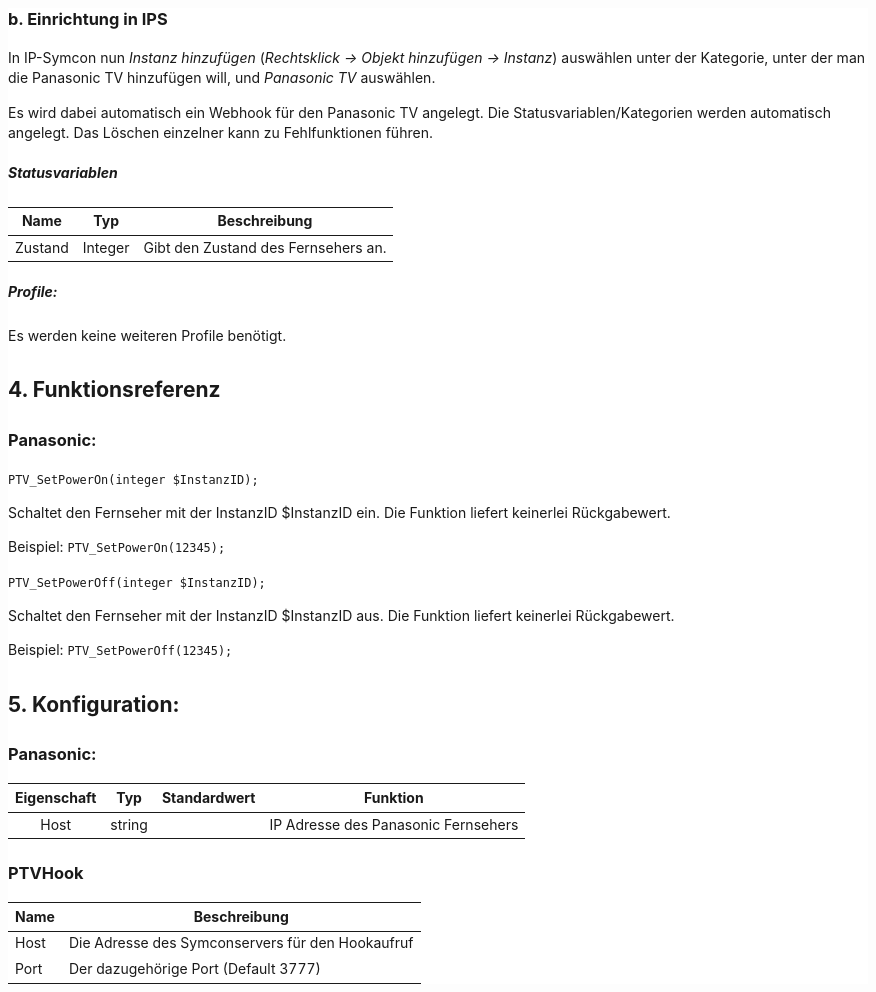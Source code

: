 ### b. Einrichtung in IPS
	
In IP-Symcon nun _Instanz hinzufügen_ (_Rechtsklick -> Objekt hinzufügen -> Instanz_) auswählen unter der Kategorie, unter der man die Panasonic TV hinzufügen will,
und _Panasonic TV_ auswählen.
 
Es wird dabei automatisch ein Webhook für den Panasonic TV angelegt. Die Statusvariablen/Kategorien werden automatisch angelegt. Das Löschen einzelner kann zu Fehlfunktionen führen.

##### Statusvariablen

Name         | Typ       | Beschreibung
------------ | --------- | ----------------
Zustand      | Integer   | Gibt den Zustand des Fernsehers an.

##### Profile:

Es werden keine weiteren Profile benötigt.

## 4. Funktionsreferenz

### Panasonic:

`PTV_SetPowerOn(integer $InstanzID);`

Schaltet den Fernseher mit der InstanzID $InstanzID ein.
Die Funktion liefert keinerlei Rückgabewert.

Beispiel:
`PTV_SetPowerOn(12345);`

`PTV_SetPowerOff(integer $InstanzID);`

Schaltet den Fernseher mit der InstanzID $InstanzID aus.
Die Funktion liefert keinerlei Rückgabewert.

Beispiel: 
`PTV_SetPowerOff(12345);`

## 5. Konfiguration:

### Panasonic:

| Eigenschaft | Typ     | Standardwert | Funktion                                  |
| :---------: | :-----: | :----------: | :---------------------------------------: |
| Host        | string  |              | IP Adresse des Panasonic Fernsehers       |

### PTVHook

Name                   | Beschreibung
---------------------- | ---------------------------------
Host                   | Die Adresse des Symconservers für den Hookaufruf
Port                   | Der dazugehörige Port (Default 3777)
